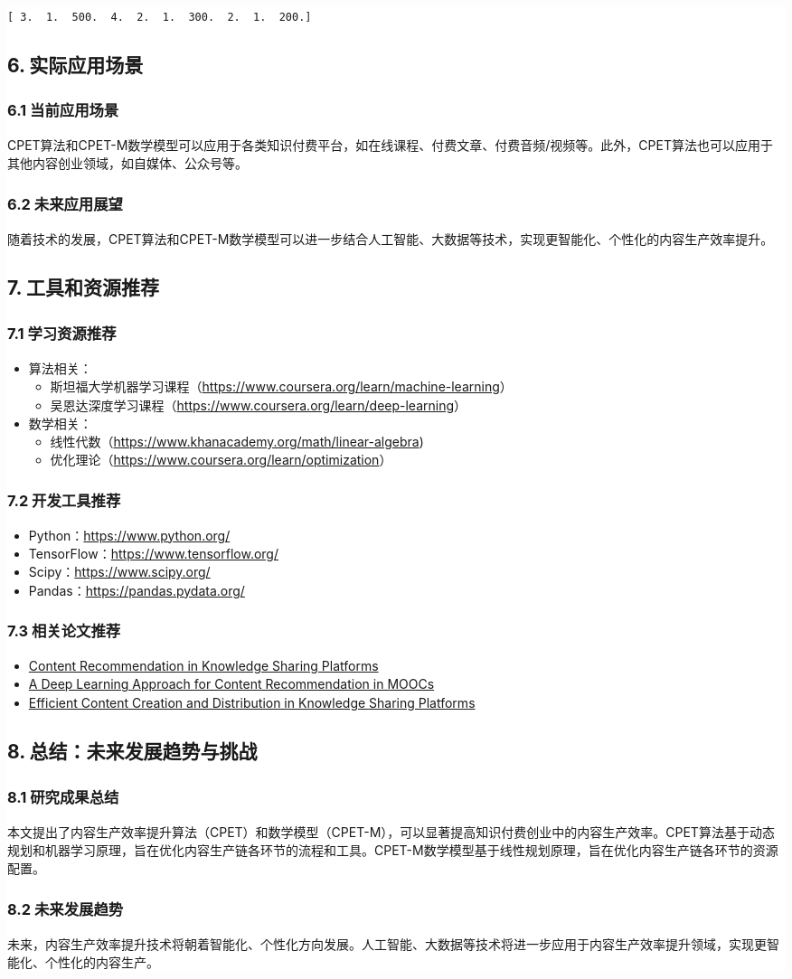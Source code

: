 ```
[ 3.  1.  500.  4.  2.  1.  300.  2.  1.  200.]
```

## 6. 实际应用场景

### 6.1 当前应用场景

CPET算法和CPET-M数学模型可以应用于各类知识付费平台，如在线课程、付费文章、付费音频/视频等。此外，CPET算法也可以应用于其他内容创业领域，如自媒体、公众号等。

### 6.2 未来应用展望

随着技术的发展，CPET算法和CPET-M数学模型可以进一步结合人工智能、大数据等技术，实现更智能化、个性化的内容生产效率提升。

## 7. 工具和资源推荐

### 7.1 学习资源推荐

- 算法相关：
  - 斯坦福大学机器学习课程（<https://www.coursera.org/learn/machine-learning>）
  - 吴恩达深度学习课程（<https://www.coursera.org/learn/deep-learning>）
- 数学相关：
  - 线性代数（<https://www.khanacademy.org/math/linear-algebra>)
  - 优化理论（<https://www.coursera.org/learn/optimization>）

### 7.2 开发工具推荐

- Python：<https://www.python.org/>
- TensorFlow：<https://www.tensorflow.org/>
- Scipy：<https://www.scipy.org/>
- Pandas：<https://pandas.pydata.org/>

### 7.3 相关论文推荐

- [Content Recommendation in Knowledge Sharing Platforms](https://ieeexplore.ieee.org/document/8460410)
- [A Deep Learning Approach for Content Recommendation in MOOCs](https://ieeexplore.ieee.org/document/7924747)
- [Efficient Content Creation and Distribution in Knowledge Sharing Platforms](https://dl.acm.org/doi/10.1145/3313831.3315532)

## 8. 总结：未来发展趋势与挑战

### 8.1 研究成果总结

本文提出了内容生产效率提升算法（CPET）和数学模型（CPET-M），可以显著提高知识付费创业中的内容生产效率。CPET算法基于动态规划和机器学习原理，旨在优化内容生产链各环节的流程和工具。CPET-M数学模型基于线性规划原理，旨在优化内容生产链各环节的资源配置。

### 8.2 未来发展趋势

未来，内容生产效率提升技术将朝着智能化、个性化方向发展。人工智能、大数据等技术将进一步应用于内容生产效率提升领域，实现更智能化、个性化的内容生产。
